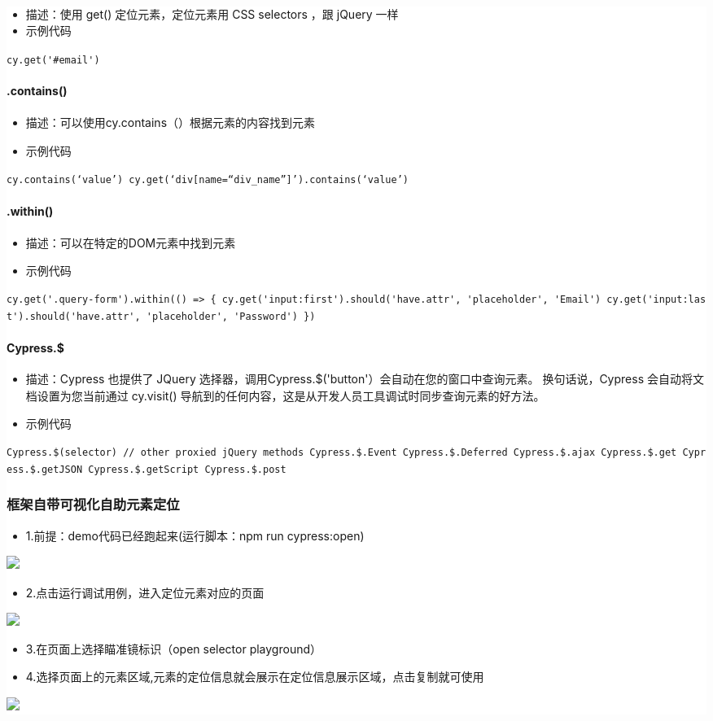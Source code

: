 - 描述：使用 get() 定位元素，定位元素用 CSS selectors ，跟 jQuery 一样
- 示例代码

`cy.get('#email')`

#### .contains()

- 描述：可以使用cy.contains（）根据元素的内容找到元素

- 示例代码

`cy.contains(‘value’)
cy.get(‘div[name=“div_name”]’).contains(‘value’)`


#### .within()

- 描述：可以在特定的DOM元素中找到元素

- 示例代码

`cy.get('.query-form').within(() => {
  cy.get('input:first').should('have.attr', 'placeholder', 'Email')
  cy.get('input:last').should('have.attr', 'placeholder', 'Password')
})`

#### Cypress.$

- 描述：Cypress 也提供了 JQuery 选择器，调用Cypress.$('button'）会自动在您的窗口中查询元素。 换句话说，Cypress 会自动将文档设置为您当前通过 cy.visit() 导航到的任何内容，这是从开发人员工具调试时同步查询元素的好方法。

- 示例代码

`Cypress.$(selector)
// other proxied jQuery methods
Cypress.$.Event
Cypress.$.Deferred
Cypress.$.ajax
Cypress.$.get
Cypress.$.getJSON
Cypress.$.getScript
Cypress.$.post`

### 框架自带可视化自助元素定位

- 1.前提：demo代码已经跑起来(运行脚本：npm run cypress:open)

![](https://raw.githubusercontent.com/waitnoww/hexoblogimg/master/img/20210601152305.png)

- 2.点击运行调试用例，进入定位元素对应的页面

![](https://raw.githubusercontent.com/waitnoww/hexoblogimg/master/img/20210601152419.png)

- 3.在页面上选择瞄准镜标识（open selector playground）

- 4.选择页面上的元素区域,元素的定位信息就会展示在定位信息展示区域，点击复制就可使用

![](https://raw.githubusercontent.com/waitnoww/hexoblogimg/master/img/20210601152904.png)
